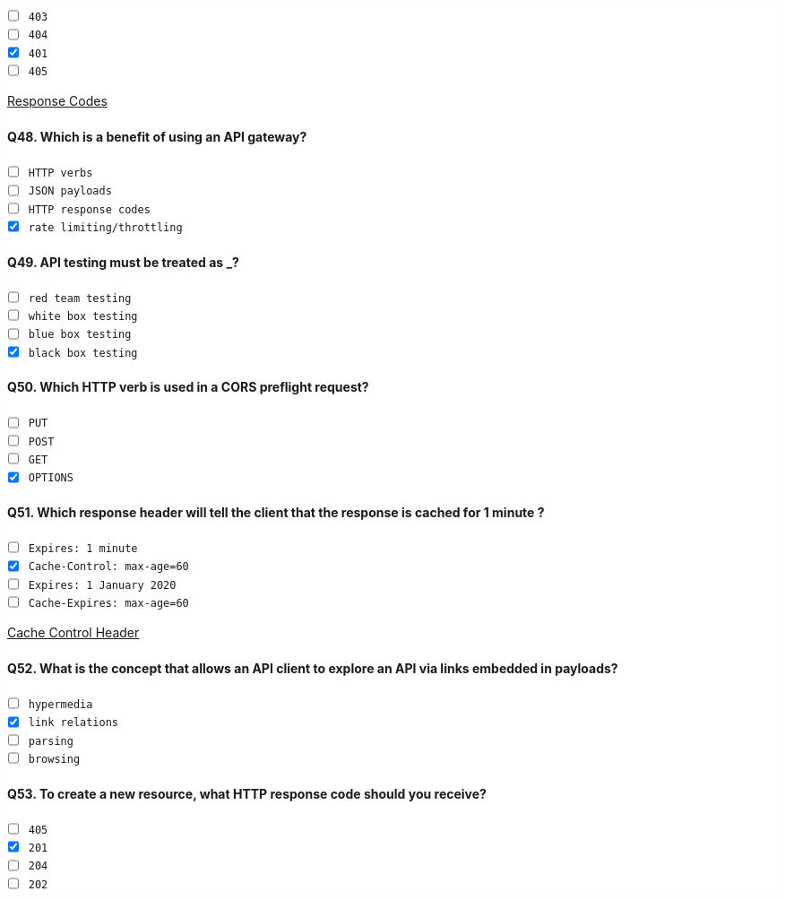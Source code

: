 - [ ] `403`
- [ ] `404`
- [x] `401`
- [ ] `405`

[Response Codes](https://developer.mozilla.org/en-US/docs/Web/HTTP/Status#successful_responses)

#### Q48. Which is a benefit of using an API gateway?

- [ ] `HTTP verbs`
- [ ] `JSON payloads`
- [ ] `HTTP response codes`
- [x] `rate limiting/throttling`

#### Q49. API testing must be treated as **\_**?

- [ ] `red team testing`
- [ ] `white box testing`
- [ ] `blue box testing`
- [x] `black box testing`

#### Q50. Which HTTP verb is used in a CORS preflight request?

- [ ] `PUT`
- [ ] `POST`
- [ ] `GET`
- [x] `OPTIONS`

#### Q51. Which response header will tell the client that the response is cached for 1 minute ?

- [ ] `Expires: 1 minute`
- [x] `Cache-Control: max-age=60`
- [ ] `Expires: 1 January 2020`
- [ ] `Cache-Expires: max-age=60`

[Cache Control Header](https://developer.mozilla.org/en-US/docs/Web/HTTP/Headers/Cache-Control)

#### Q52. What is the concept that allows an API client to explore an API via links embedded in payloads?

- [ ] `hypermedia`
- [x] `link relations`
- [ ] `parsing`
- [ ] `browsing`

#### Q53. To create a new resource, what HTTP response code should you receive?

- [ ] `405`
- [x] `201`
- [ ] `204`
- [ ] `202`
